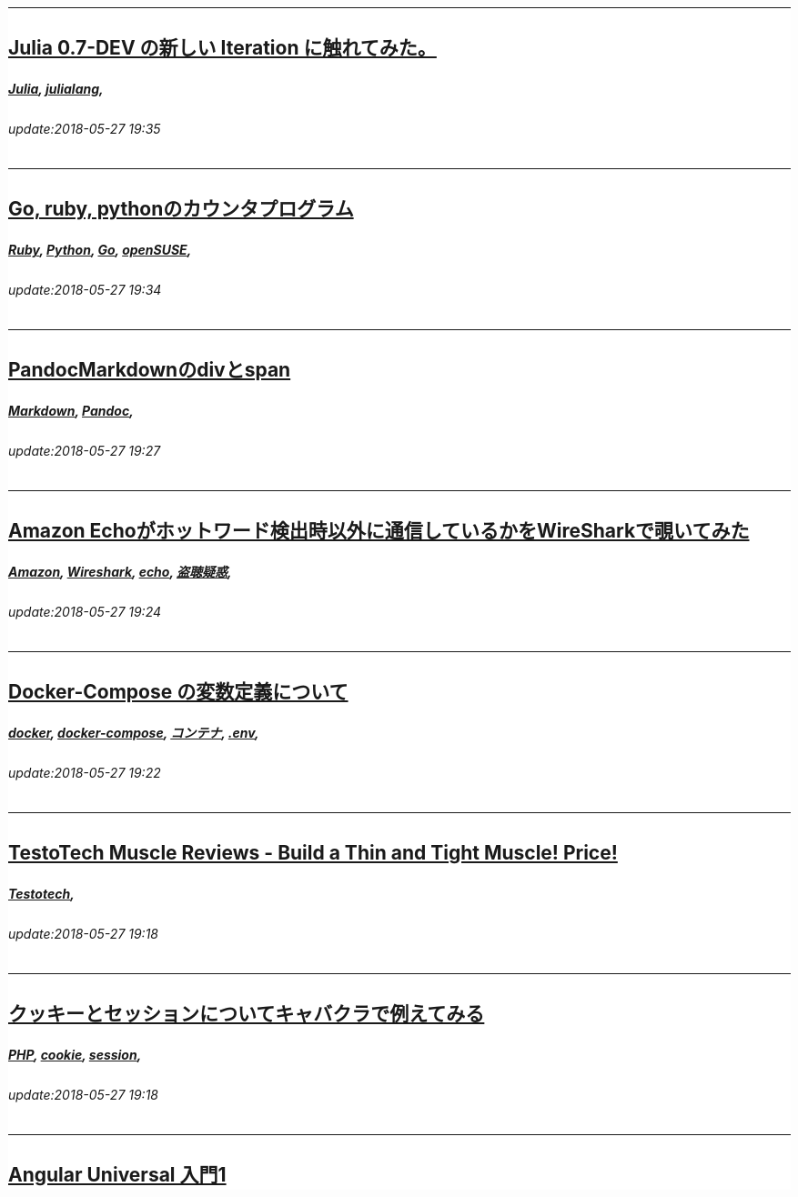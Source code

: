 
---
## [Julia 0.7-DEV の新しい Iteration に触れてみた。](https://qiita.com/antimon2/items/8b1a96d1370bb6252757)
##### [Julia](https://qiita.com/tags/Julia), [julialang](https://qiita.com/tags/julialang), 
###### update:2018-05-27 19:35
---
## [Go, ruby, pythonのカウンタプログラム](https://qiita.com/Kashiwara/items/b4edddd16aaa86401d6f)
##### [Ruby](https://qiita.com/tags/Ruby), [Python](https://qiita.com/tags/Python), [Go](https://qiita.com/tags/Go), [openSUSE](https://qiita.com/tags/openSUSE), 
###### update:2018-05-27 19:34
---
## [PandocMarkdownのdivとspan](https://qiita.com/uesseu/items/1c0033629d3fd1ff6bf5)
##### [Markdown](https://qiita.com/tags/Markdown), [Pandoc](https://qiita.com/tags/Pandoc), 
###### update:2018-05-27 19:27
---
## [Amazon Echoがホットワード検出時以外に通信しているかをWireSharkで覗いてみた](https://qiita.com/sitopp/items/62b2d6c1c5534c410d6b)
##### [Amazon](https://qiita.com/tags/Amazon), [Wireshark](https://qiita.com/tags/Wireshark), [echo](https://qiita.com/tags/echo), [盗聴疑惑](https://qiita.com/tags/盗聴疑惑), 
###### update:2018-05-27 19:24
---
## [Docker-Compose の変数定義について](https://qiita.com/kimullaa/items/f556431b8103e686f356)
##### [docker](https://qiita.com/tags/docker), [docker-compose](https://qiita.com/tags/docker-compose), [コンテナ](https://qiita.com/tags/コンテナ), [.env](https://qiita.com/tags/.env), 
###### update:2018-05-27 19:22
---
## [TestoTech Muscle Reviews - Build a Thin and Tight Muscle! Price!](https://qiita.com/TestoTech/items/56c4550e4aaf9f5966a5)
##### [Testotech](https://qiita.com/tags/Testotech), 
###### update:2018-05-27 19:18
---
## [クッキーとセッションについてキャバクラで例えてみる](https://qiita.com/goriland/items/9e04583a8ab0dc1482df)
##### [PHP](https://qiita.com/tags/PHP), [cookie](https://qiita.com/tags/cookie), [session](https://qiita.com/tags/session), 
###### update:2018-05-27 19:18
---
## [Angular Universal 入門1](https://qiita.com/seteen/items/a2f18085d0da64473d17)